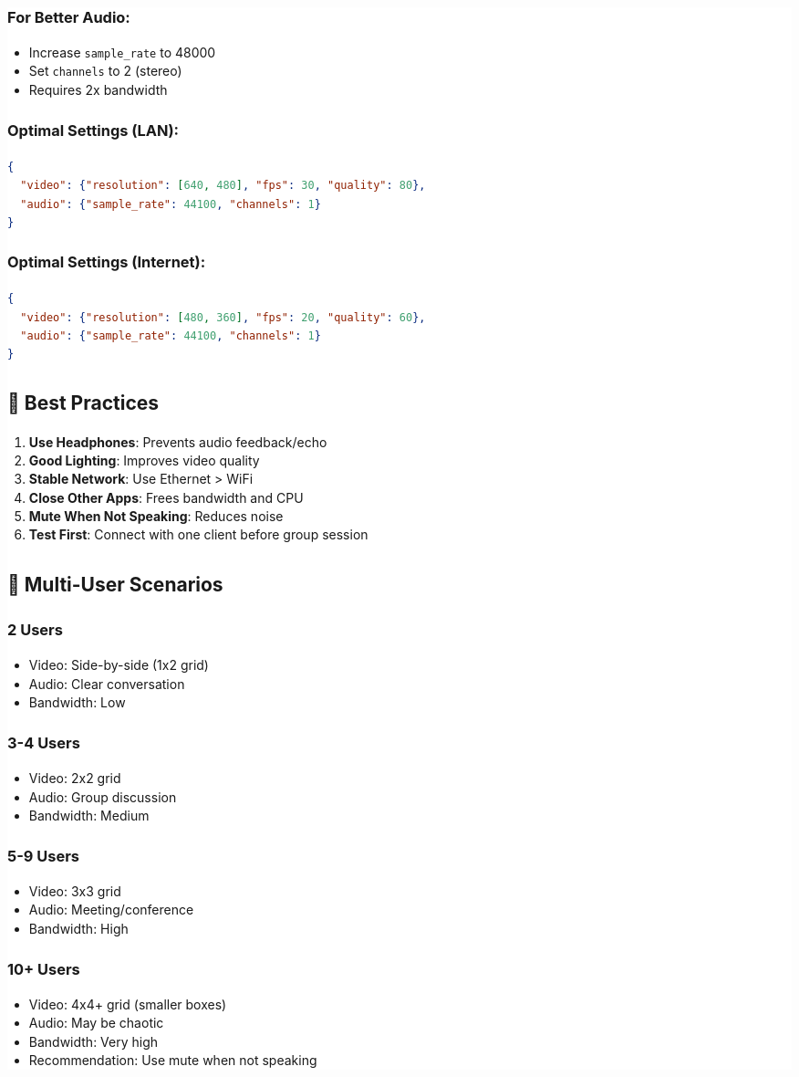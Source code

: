 ### For Better Audio:
- Increase `sample_rate` to 48000
- Set `channels` to 2 (stereo)
- Requires 2x bandwidth

### Optimal Settings (LAN):
```json
{
  "video": {"resolution": [640, 480], "fps": 30, "quality": 80},
  "audio": {"sample_rate": 44100, "channels": 1}
}
```

### Optimal Settings (Internet):
```json
{
  "video": {"resolution": [480, 360], "fps": 20, "quality": 60},
  "audio": {"sample_rate": 44100, "channels": 1}
}
```

## 🎯 Best Practices

1. **Use Headphones**: Prevents audio feedback/echo
2. **Good Lighting**: Improves video quality
3. **Stable Network**: Use Ethernet > WiFi
4. **Close Other Apps**: Frees bandwidth and CPU
5. **Mute When Not Speaking**: Reduces noise
6. **Test First**: Connect with one client before group session

## 📱 Multi-User Scenarios

### 2 Users
- Video: Side-by-side (1x2 grid)
- Audio: Clear conversation
- Bandwidth: Low

### 3-4 Users
- Video: 2x2 grid
- Audio: Group discussion
- Bandwidth: Medium

### 5-9 Users
- Video: 3x3 grid
- Audio: Meeting/conference
- Bandwidth: High

### 10+ Users
- Video: 4x4+ grid (smaller boxes)
- Audio: May be chaotic
- Bandwidth: Very high
- Recommendation: Use mute when not speaking
